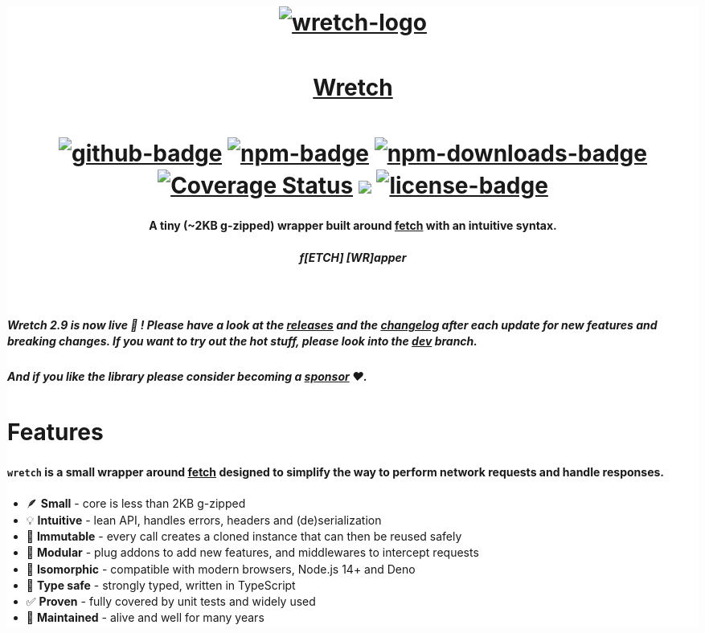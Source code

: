 <h1 align="center">
	<a href="https://elbywan.github.io/wretch"><img src="assets/wretch.svg" alt="wretch-logo" width="220px"></a><br>
	<br>
    <a href="https://elbywan.github.io/wretch">Wretch</a><br>
	<br>
  <a href="https://github.com/elbywan/wretch/actions/workflows/node.yml"><img alt="github-badge" src="https://github.com/elbywan/wretch/actions/workflows/node.yml/badge.svg"></a>
  <a href="https://www.npmjs.com/package/wretch"><img alt="npm-badge" src="https://img.shields.io/npm/v/wretch.svg?colorB=ff733e" height="20"></a>
  <a href="https://www.npmjs.com/package/wretch"><img alt="npm-downloads-badge" src="https://img.shields.io/npm/dm/wretch.svg?colorB=53aabb" height="20"></a>
  <a href="https://coveralls.io/github/elbywan/wretch?branch=master"><img src="https://coveralls.io/repos/github/elbywan/wretch/badge.svg?branch=master" alt="Coverage Status"></a>
  <a href="https://bundlephobia.com/result?p=wretch"><img src='https://img.shields.io/bundlephobia/minzip/wretch.svg'/></a>
  <a href="https://github.com/elbywan/wretch/blob/master/LICENSE"><img src="https://img.shields.io/badge/license-MIT-blue.svg" alt="license-badge" height="20"></a>
</h1>
<h4 align="center">
	A tiny (~2KB g-zipped) wrapper built around <a href="https://developer.mozilla.org/en-US/docs/Web/API/Fetch_API/Using_Fetch">fetch</a> with an intuitive syntax.
</h4>
<h5 align="center">
    <i>f[ETCH] [WR]apper</i>
</h6>

<br>

##### Wretch 2.9 is now live 🎉 ! Please have a look at the [releases](https://github.com/elbywan/wretch/releases) and the [changelog](https://github.com/elbywan/wretch/blob/master/CHANGELOG.md) after each update for new features and breaking changes. If you want to try out the hot stuff, please look into the [dev](https://github.com/elbywan/wretch/tree/dev) branch.

##### And if you like the library please consider becoming a [sponsor](https://github.com/sponsors/elbywan) ❤️.

# Features

#### `wretch` is a small wrapper around [fetch](https://developer.mozilla.org/en-US/docs/Web/API/Fetch_API/Using_Fetch) designed to simplify the way to perform network requests and handle responses.

- 🪶 **Small** - core is less than 2KB g-zipped
- 💡 **Intuitive** - lean API, handles errors, headers and (de)serialization
- 🧊 **Immutable** - every call creates a cloned instance that can then be
  reused safely
- 🔌 **Modular** - plug addons to add new features, and middlewares to intercept
  requests
- 🧩 **Isomorphic** - compatible with modern browsers, Node.js 14+ and Deno
- 🦺 **Type safe** - strongly typed, written in TypeScript
- ✅ **Proven** - fully covered by unit tests and widely used
- 💓 **Maintained** - alive and well for many years
